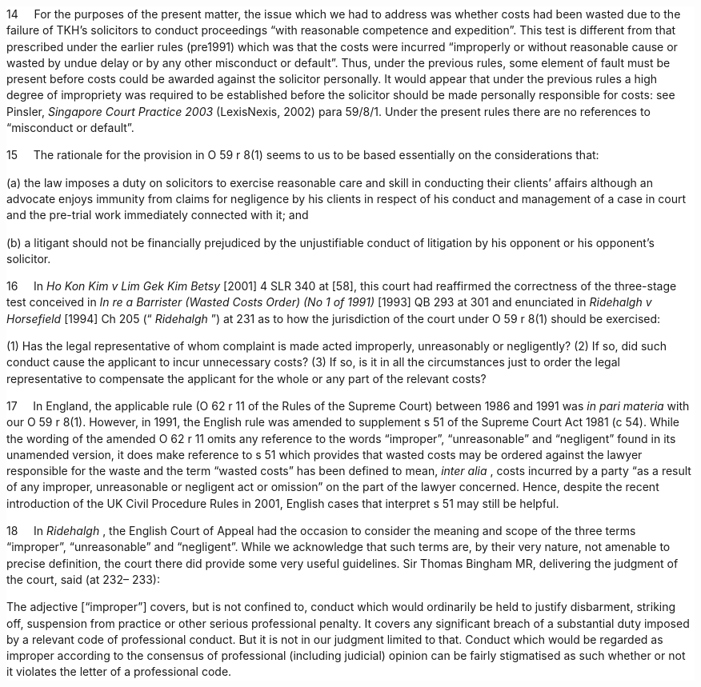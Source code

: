 14     For the purposes of the present matter, the issue which we had to address was whether costs had been wasted due to the failure of TKH’s solicitors to conduct proceedings “with reasonable competence and expedition”. This test is different from that prescribed under the earlier rules (pre1991) which was that the costs were incurred “improperly or without reasonable cause or wasted by undue delay or by any other misconduct or default”. Thus, under the previous rules, some element of fault must be present before costs could be awarded against the solicitor personally. It would appear that under the previous rules a high degree of impropriety was required to be established before the solicitor should be made personally responsible for costs: see Pinsler, _Singapore Court Practice 2003_ (LexisNexis, 2002) para 59/8/1. Under the present rules there are no references to “misconduct or default”. 

15     The rationale for the provision in O 59 r 8(1) seems to us to be based essentially on the considerations that: 

 (a) the law imposes a duty on solicitors to exercise reasonable care and skill in conducting their clients’ affairs although an advocate enjoys immunity from claims for negligence by his clients in respect of his conduct and management of a case in court and the pre-trial work immediately connected with it; and 

 (b) a litigant should not be financially prejudiced by the unjustifiable conduct of litigation by his opponent or his opponent’s solicitor. 

16     In _Ho Kon Kim v Lim Gek Kim Betsy_ <span class="citation">[2001] 4 SLR 340</span> at [58], this court had reaffirmed the correctness of the three-stage test conceived in _In re a Barrister (Wasted Costs Order) (No 1 of 1991)_ [1993] QB 293 at 301 and enunciated in _Ridehalgh v Horsefield_ [1994] Ch 205 (“ _Ridehalgh_ ”) at 231 as to how the jurisdiction of the court under O 59 r 8(1) should be exercised: 

 (1) Has the legal representative of whom complaint is made acted improperly, unreasonably or negligently? (2) If so, did such conduct cause the applicant to incur unnecessary costs? (3) If so, is it in all the circumstances just to order the legal representative to compensate the applicant for the whole or any part of the relevant costs? 

17     In England, the applicable rule (O 62 r 11 of the Rules of the Supreme Court) between 1986 and 1991 was _in pari materia_ with our O 59 r 8(1). However, in 1991, the English rule was amended to supplement s 51 of the Supreme Court Act 1981 (c 54). While the wording of the amended O 62 r 11 omits any reference to the words “improper”, “unreasonable” and “negligent” found in its unamended version, it does make reference to s 51 which provides that wasted costs may be ordered against the lawyer responsible for the waste and the term “wasted costs” has been defined to mean, _inter alia_ , costs incurred by a party “as a result of any improper, unreasonable or negligent act or omission” on the part of the lawyer concerned. Hence, despite the recent introduction of the UK Civil Procedure Rules in 2001, English cases that interpret s 51 may still be helpful. 

18     In _Ridehalgh_ , the English Court of Appeal had the occasion to consider the meaning and scope of the three terms “improper”, “unreasonable” and “negligent”. While we acknowledge that such terms are, by their very nature, not amenable to precise definition, the court there did provide some very useful guidelines. Sir Thomas Bingham MR, delivering the judgment of the court, said (at 232– 233): 


 The adjective [“improper”] covers, but is not confined to, conduct which would ordinarily be held to justify disbarment, striking off, suspension from practice or other serious professional penalty. It covers any significant breach of a substantial duty imposed by a relevant code of professional conduct. But it is not in our judgment limited to that. Conduct which would be regarded as improper according to the consensus of professional (including judicial) opinion can be fairly stigmatised as such whether or not it violates the letter of a professional code. 
